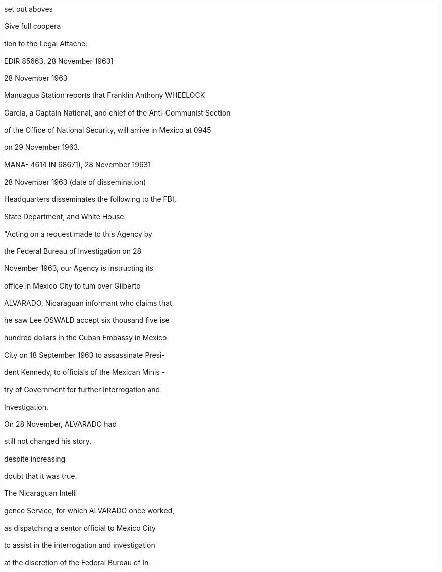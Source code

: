 set out aboves

Give full coopera

tion to the Legal Attache:

EDIR 85663, 28 November 1963]

28 November 1963

Manuagua Station reports that Franklin Anthony WHEELOCK

Garcia, a Captain National, and chief of the Anti-Communist Section

of the Office of National Security, will arrive in Mexico at 0945

on 29 November 1963.

MANA- 4614 IN 68671), 28 November 19631

28 November 1963 (date of dissemination)

Headquarters disseminates the following to the FBI,

State Department, and White House:

"Acting on a request made to this Agency by

the Federal Bureau of Investigation on 28

November 1963, our Agency is instructing its

office in Mexico City to tum over Gilberto

ALVARADO, Nicaraguan informant who claims that.

he saw Lee OSWALD accept six thousand five ise

hundred dollars in the Cuban Embassy in Mexico

City on 18 September 1963 to assassinate Presi-

dent Kennedy, to officials of the Mexican Minis -

try of Government for further interrogation and

Investigation.

On 28 November, ALVARADO had

still not changed his story,

despite increasing

doubt that it was true.

The Nicaraguan Intelli

gence Service, for which ALVARADO once worked,

as dispatching a sentor official to Mexico City

to assist in the interrogation and investigation

at the discretion of the Federal Bureau of In-
